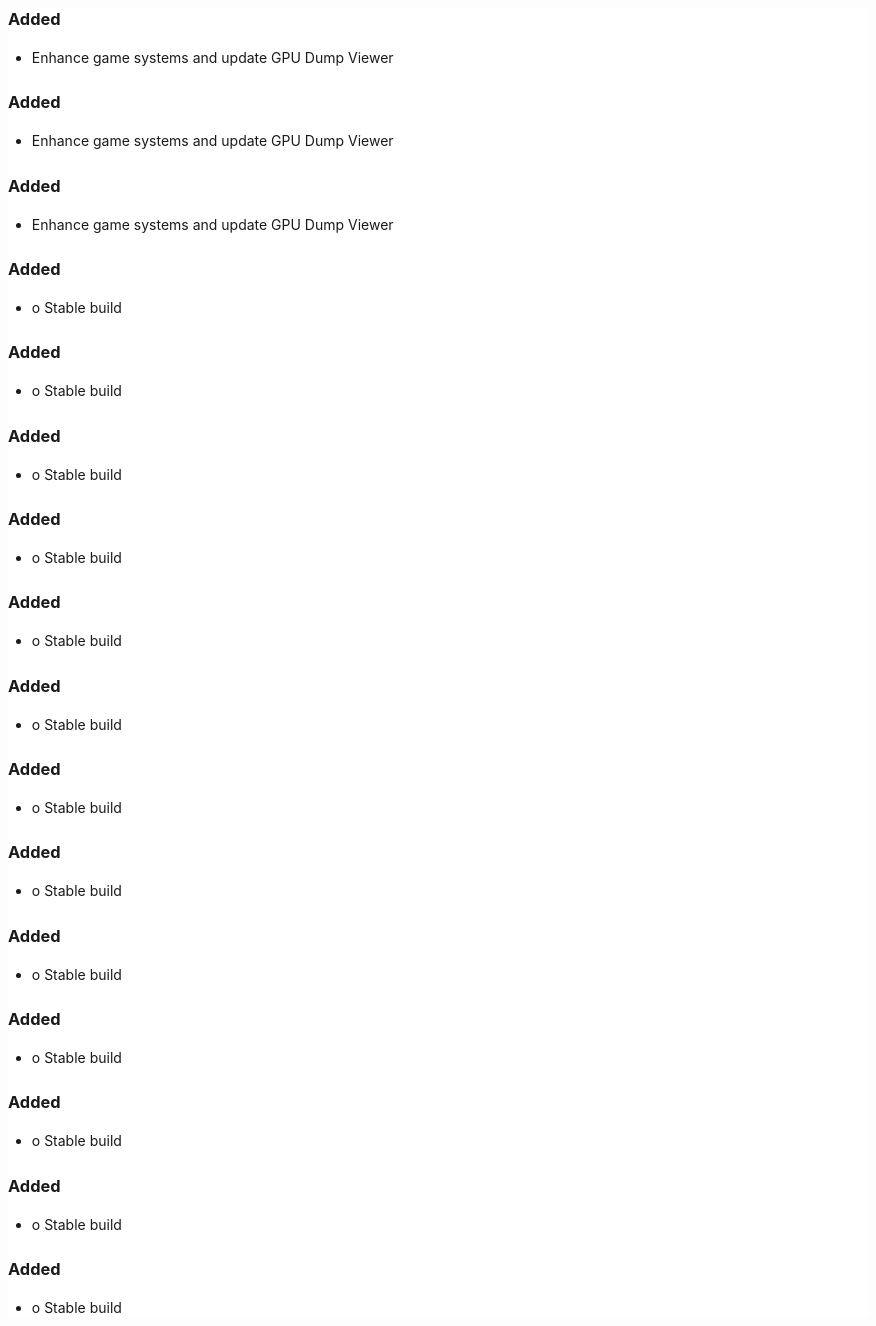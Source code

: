 ### Added
- Enhance game systems and update GPU Dump Viewer

### Added
- Enhance game systems and update GPU Dump Viewer

### Added
- Enhance game systems and update GPU Dump Viewer

### Added
- o Stable build

### Added
- o Stable build

### Added
- o Stable build

### Added
- o Stable build

### Added
- o Stable build

### Added
- o Stable build

### Added
- o Stable build

### Added
- o Stable build

### Added
- o Stable build

### Added
- o Stable build

### Added
- o Stable build

### Added
- o Stable build

### Added
- o Stable build
